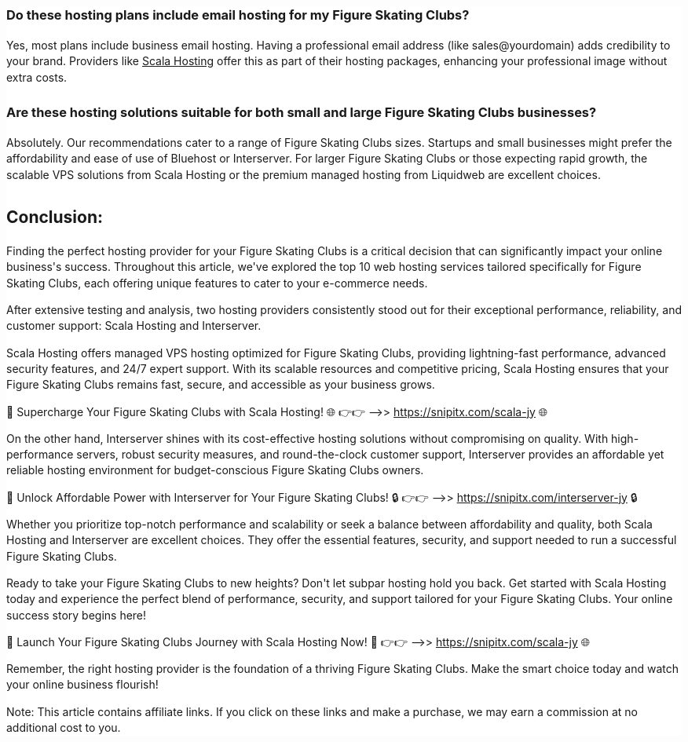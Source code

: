 ### Do these hosting plans include email hosting for my Figure Skating Clubs? 
Yes, most plans include business email hosting. Having a professional email address (like sales@yourdomain) adds credibility to your brand. Providers like [Scala Hosting](https://snipitx.com/scala-jy) offer this as part of their hosting packages, enhancing your professional image without extra costs.

### Are these hosting solutions suitable for both small and large Figure Skating Clubs businesses? 
Absolutely. Our recommendations cater to a range of Figure Skating Clubs sizes. Startups and small businesses might prefer the affordability and ease of use of Bluehost or Interserver. For larger Figure Skating Clubs or those expecting rapid growth, the scalable VPS solutions from Scala Hosting or the premium managed hosting from Liquidweb are excellent choices.

## Conclusion:

Finding the perfect hosting provider for your Figure Skating Clubs is a critical decision that can significantly impact your online business's success. Throughout this article, we've explored the top 10 web hosting services tailored specifically for Figure Skating Clubs, each offering unique features to cater to your e-commerce needs.

After extensive testing and analysis, two hosting providers consistently stood out for their exceptional performance, reliability, and customer support: Scala Hosting and Interserver.

Scala Hosting offers managed VPS hosting optimized for Figure Skating Clubs, providing lightning-fast performance, advanced security features, and 24/7 expert support. With its scalable resources and competitive pricing, Scala Hosting ensures that your Figure Skating Clubs remains fast, secure, and accessible as your business grows.

🚀 Supercharge Your Figure Skating Clubs with Scala Hosting! 🌐
👉👉 -->> https://snipitx.com/scala-jy 🌐

On the other hand, Interserver shines with its cost-effective hosting solutions without compromising on quality. With high-performance servers, robust security measures, and round-the-clock customer support, Interserver provides an affordable yet reliable hosting environment for budget-conscious Figure Skating Clubs owners.

💸 Unlock Affordable Power with Interserver for Your Figure Skating Clubs! 🔒
👉👉 -->> https://snipitx.com/interserver-jy 🔒

Whether you prioritize top-notch performance and scalability or seek a balance between affordability and quality, both Scala Hosting and Interserver are excellent choices. They offer the essential features, security, and support needed to run a successful Figure Skating Clubs.

Ready to take your Figure Skating Clubs to new heights? Don't let subpar hosting hold you back. Get started with Scala Hosting today and experience the perfect blend of performance, security, and support tailored for your Figure Skating Clubs. Your online success story begins here!

🚀 Launch Your Figure Skating Clubs Journey with Scala Hosting Now! 🌟
👉👉 -->> https://snipitx.com/scala-jy 🌐

Remember, the right hosting provider is the foundation of a thriving Figure Skating Clubs. Make the smart choice today and watch your online business flourish!

Note: This article contains affiliate links. If you click on these links and make a purchase, we may earn a commission at no additional cost to you.